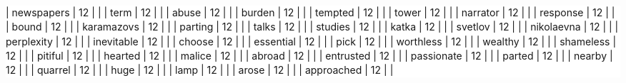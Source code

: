 | newspapers | 12 | |
| term | 12 | |
| abuse | 12 | |
| burden | 12 | |
| tempted | 12 | |
| tower | 12 | |
| narrator | 12 | |
| response | 12 | |
| bound | 12 | |
| karamazovs | 12 | |
| parting | 12 | |
| talks | 12 | |
| studies | 12 | |
| katka | 12 | |
| svetlov | 12 | |
| nikolaevna | 12 | |
| perplexity | 12 | |
| inevitable | 12 | |
| choose | 12 | |
| essential | 12 | |
| pick | 12 | |
| worthless | 12 | |
| wealthy | 12 | |
| shameless | 12 | |
| pitiful | 12 | |
| hearted | 12 | |
| malice | 12 | |
| abroad | 12 | |
| entrusted | 12 | |
| passionate | 12 | |
| parted | 12 | |
| nearby | 12 | |
| quarrel | 12 | |
| huge | 12 | |
| lamp | 12 | |
| arose | 12 | |
| approached | 12 | |